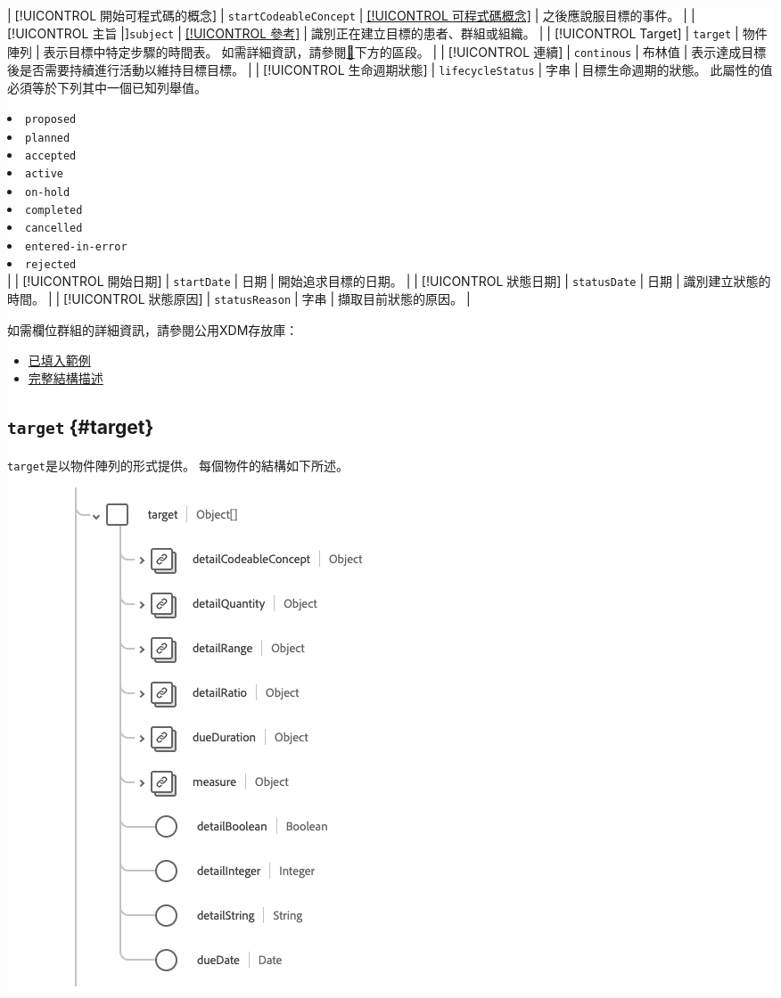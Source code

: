 | [!UICONTROL 開始可程式碼的概念] | `startCodeableConcept` | [[!UICONTROL 可程式碼概念]](../data-types/codeable-concept.md) | 之後應說服目標的事件。 |
| [!UICONTROL 主旨 |]`subject` | [[!UICONTROL 參考]](../data-types/reference.md) | 識別正在建立目標的患者、群組或組織。 |
| [!UICONTROL Target] | `target` | 物件陣列 | 表示目標中特定步驟的時間表。 如需詳細資訊，請參閱[&#128279;](#target)下方的區段。 |
| [!UICONTROL 連續] | `continous` | 布林值 | 表示達成目標後是否需要持續進行活動以維持目標目標。 |
| [!UICONTROL 生命週期狀態] | `lifecycleStatus` | 字串 | 目標生命週期的狀態。 此屬性的值必須等於下列其中一個已知列舉值。 <li> `proposed` </li> <li> `planned` </li> <li> `accepted` </li> <li> `active` </li> <li> `on-hold` </li> <li> `completed` </li> <li> `cancelled` </li> <li> `entered-in-error` </li> <li> `rejected` </li> |
| [!UICONTROL 開始日期] | `startDate` | 日期 | 開始追求目標的日期。 |
| [!UICONTROL 狀態日期] | `statusDate` | 日期 | 識別建立狀態的時間。 |
| [!UICONTROL 狀態原因] | `statusReason` | 字串 | 擷取目前狀態的原因。 |

如需欄位群組的詳細資訊，請參閱公用XDM存放庫：

* [已填入範例](https://github.com/adobe/xdm/blob/master/extensions/industry/healthcare/fhir/fieldgroups/goal.example.1.json)
* [完整結構描述](https://github.com/adobe/xdm/blob/master/extensions/industry/healthcare/fhir/fieldgroups/goal.example.1.json)

## `target` {#target}

`target`是以物件陣列的形式提供。 每個物件的結構如下所述。

![目標結構](../../../images/healthcare/field-groups/goal/target.png)
